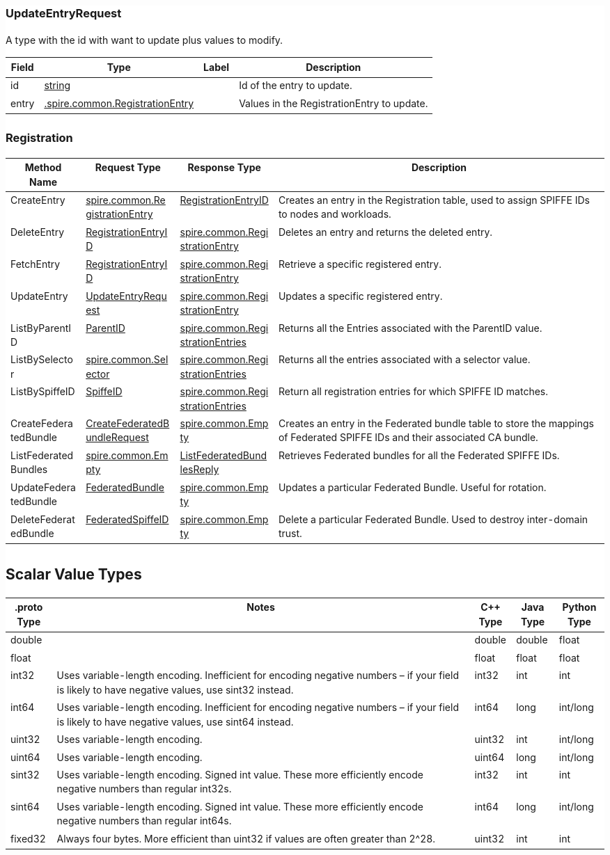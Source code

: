 ### UpdateEntryRequest
A type with the id with want to update plus values to modify.


| Field | Type | Label | Description |
| ----- | ---- | ----- | ----------- |
| id | [string](#string) |  | Id of the entry to update. |
| entry | [.spire.common.RegistrationEntry](#spire.api.registration..spire.common.RegistrationEntry) |  | Values in the RegistrationEntry to update. |





 

 

 


<a name="spire.api.registration.Registration"/>

### Registration


| Method Name | Request Type | Response Type | Description |
| ----------- | ------------ | ------------- | ------------|
| CreateEntry | [spire.common.RegistrationEntry](#spire.common.RegistrationEntry) | [RegistrationEntryID](#spire.common.RegistrationEntry) | Creates an entry in the Registration table, used to assign SPIFFE IDs to nodes and workloads. |
| DeleteEntry | [RegistrationEntryID](#spire.api.registration.RegistrationEntryID) | [spire.common.RegistrationEntry](#spire.api.registration.RegistrationEntryID) | Deletes an entry and returns the deleted entry. |
| FetchEntry | [RegistrationEntryID](#spire.api.registration.RegistrationEntryID) | [spire.common.RegistrationEntry](#spire.api.registration.RegistrationEntryID) | Retrieve a specific registered entry. |
| UpdateEntry | [UpdateEntryRequest](#spire.api.registration.UpdateEntryRequest) | [spire.common.RegistrationEntry](#spire.api.registration.UpdateEntryRequest) | Updates a specific registered entry. |
| ListByParentID | [ParentID](#spire.api.registration.ParentID) | [spire.common.RegistrationEntries](#spire.api.registration.ParentID) | Returns all the Entries associated with the ParentID value. |
| ListBySelector | [spire.common.Selector](#spire.common.Selector) | [spire.common.RegistrationEntries](#spire.common.Selector) | Returns all the entries associated with a selector value. |
| ListBySpiffeID | [SpiffeID](#spire.api.registration.SpiffeID) | [spire.common.RegistrationEntries](#spire.api.registration.SpiffeID) | Return all registration entries for which SPIFFE ID matches. |
| CreateFederatedBundle | [CreateFederatedBundleRequest](#spire.api.registration.CreateFederatedBundleRequest) | [spire.common.Empty](#spire.api.registration.CreateFederatedBundleRequest) | Creates an entry in the Federated bundle table to store the mappings of Federated SPIFFE IDs and their associated CA bundle. |
| ListFederatedBundles | [spire.common.Empty](#spire.common.Empty) | [ListFederatedBundlesReply](#spire.common.Empty) | Retrieves Federated bundles for all the Federated SPIFFE IDs. |
| UpdateFederatedBundle | [FederatedBundle](#spire.api.registration.FederatedBundle) | [spire.common.Empty](#spire.api.registration.FederatedBundle) | Updates a particular Federated Bundle. Useful for rotation. |
| DeleteFederatedBundle | [FederatedSpiffeID](#spire.api.registration.FederatedSpiffeID) | [spire.common.Empty](#spire.api.registration.FederatedSpiffeID) | Delete a particular Federated Bundle. Used to destroy inter-domain trust. |

 



## Scalar Value Types

| .proto Type | Notes | C++ Type | Java Type | Python Type |
| ----------- | ----- | -------- | --------- | ----------- |
| <a name="double" /> double |  | double | double | float |
| <a name="float" /> float |  | float | float | float |
| <a name="int32" /> int32 | Uses variable-length encoding. Inefficient for encoding negative numbers – if your field is likely to have negative values, use sint32 instead. | int32 | int | int |
| <a name="int64" /> int64 | Uses variable-length encoding. Inefficient for encoding negative numbers – if your field is likely to have negative values, use sint64 instead. | int64 | long | int/long |
| <a name="uint32" /> uint32 | Uses variable-length encoding. | uint32 | int | int/long |
| <a name="uint64" /> uint64 | Uses variable-length encoding. | uint64 | long | int/long |
| <a name="sint32" /> sint32 | Uses variable-length encoding. Signed int value. These more efficiently encode negative numbers than regular int32s. | int32 | int | int |
| <a name="sint64" /> sint64 | Uses variable-length encoding. Signed int value. These more efficiently encode negative numbers than regular int64s. | int64 | long | int/long |
| <a name="fixed32" /> fixed32 | Always four bytes. More efficient than uint32 if values are often greater than 2^28. | uint32 | int | int |